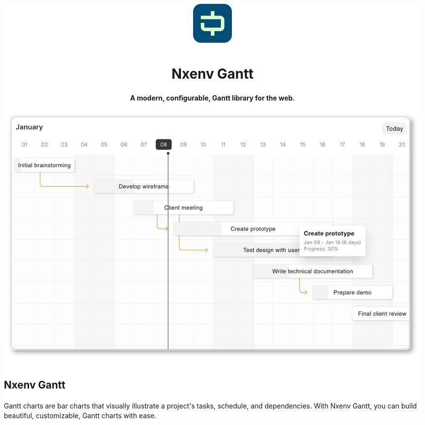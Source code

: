 <div align="center" markdown="1">
    <img src=".github/gantt-logo.jpg" width="80">
    <h1>Nxenv Gantt</h1>

**A modern, configurable, Gantt library for the web.**

</div>

![Hero Image](.github/hero-image.png)

## Nxenv Gantt

Gantt charts are bar charts that visually illustrate a project's tasks, schedule, and dependencies. With Nxenv Gantt, you can build beautiful, customizable, Gantt charts with ease.
